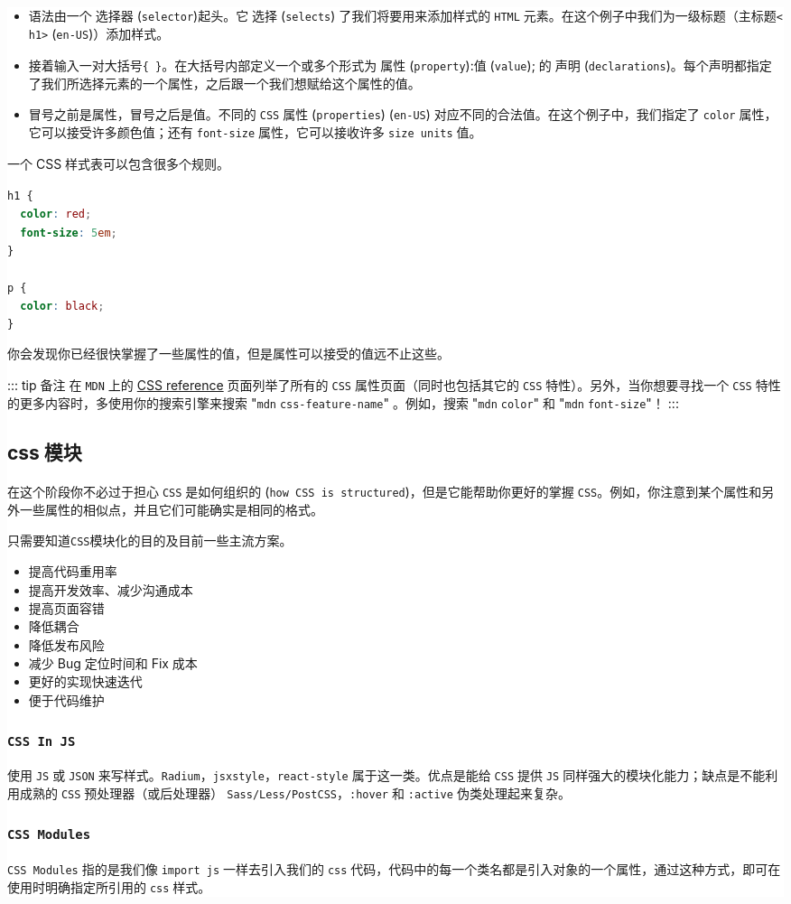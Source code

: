 - 语法由一个 选择器 (`selector`)起头。它 选择 (`selects`) 了我们将要用来添加样式的 `HTML` 元素。在这个例子中我们为一级标题（主标题`<h1>` (`en-US`)）添加样式。

- 接着输入一对大括号`{ }`。在大括号内部定义一个或多个形式为 属性 (`property`):值 (`value`); 的 声明 (`declarations`)。每个声明都指定了我们所选择元素的一个属性，之后跟一个我们想赋给这个属性的值。

- 冒号之前是属性，冒号之后是值。不同的 `CSS` 属性 (`properties`) (`en-US`) 对应不同的合法值。在这个例子中，我们指定了 `color` 属性，它可以接受许多颜色值；还有 `font-size` 属性，它可以接收许多 `size units` 值。

一个 CSS 样式表可以包含很多个规则。

```css
h1 {
  color: red;
  font-size: 5em;
}

p {
  color: black;
}
```

你会发现你已经很快掌握了一些属性的值，但是属性可以接受的值远不止这些。

::: tip 备注
在 `MDN` 上的 [CSS reference](https://developer.mozilla.org/zh-CN/docs/Web/CSS/Reference) 页面列举了所有的 `CSS` 属性页面（同时也包括其它的 `CSS` 特性）。另外，当你想要寻找一个 `CSS` 特性的更多内容时，多使用你的搜索引擎来搜索 "`mdn` `css-feature-name`" 。例如，搜索 "`mdn` `color`" 和 "`mdn` `font-size`"！
:::

## css 模块

在这个阶段你不必过于担心 `CSS` 是如何组织的 (`how CSS is structured`)，但是它能帮助你更好的掌握 `CSS`。例如，你注意到某个属性和另外一些属性的相似点，并且它们可能确实是相同的格式。

只需要知道`CSS`模块化的目的及目前一些主流方案。

- 提高代码重用率
- 提高开发效率、减少沟通成本
- 提高页面容错
- 降低耦合
- 降低发布风险
- 减少 Bug 定位时间和 Fix 成本
- 更好的实现快速迭代
- 便于代码维护

### `CSS In JS`

使用 `JS` 或 `JSON` 来写样式。`Radium`，`jsxstyle`，`react-style` 属于这一类。优点是能给 `CSS` 提供 `JS` 同样强大的模块化能力；缺点是不能利用成熟的 `CSS` 预处理器（或后处理器） `Sass/Less/PostCSS`，`:hover` 和 `:active` 伪类处理起来复杂。

### `CSS Modules`

`CSS Modules` 指的是我们像 `import js` 一样去引入我们的 `css` 代码，代码中的每一个类名都是引入对象的一个属性，通过这种方式，即可在使用时明确指定所引用的 `css` 样式。
